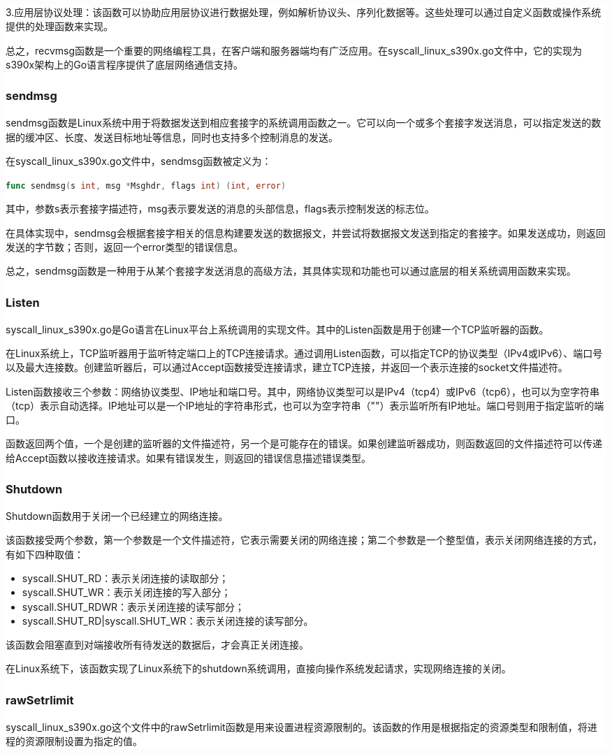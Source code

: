 3.应用层协议处理：该函数可以协助应用层协议进行数据处理，例如解析协议头、序列化数据等。这些处理可以通过自定义函数或操作系统提供的处理函数来实现。

总之，recvmsg函数是一个重要的网络编程工具，在客户端和服务器端均有广泛应用。在syscall_linux_s390x.go文件中，它的实现为s390x架构上的Go语言程序提供了底层网络通信支持。



### sendmsg

sendmsg函数是Linux系统中用于将数据发送到相应套接字的系统调用函数之一。它可以向一个或多个套接字发送消息，可以指定发送的数据的缓冲区、长度、发送目标地址等信息，同时也支持多个控制消息的发送。

在syscall_linux_s390x.go文件中，sendmsg函数被定义为：

```go
func sendmsg(s int, msg *Msghdr, flags int) (int, error)
```

其中，参数s表示套接字描述符，msg表示要发送的消息的头部信息，flags表示控制发送的标志位。

在具体实现中，sendmsg会根据套接字相关的信息构建要发送的数据报文，并尝试将数据报文发送到指定的套接字。如果发送成功，则返回发送的字节数；否则，返回一个error类型的错误信息。

总之，sendmsg函数是一种用于从某个套接字发送消息的高级方法，其具体实现和功能也可以通过底层的相关系统调用函数来实现。



### Listen

syscall_linux_s390x.go是Go语言在Linux平台上系统调用的实现文件。其中的Listen函数是用于创建一个TCP监听器的函数。

在Linux系统上，TCP监听器用于监听特定端口上的TCP连接请求。通过调用Listen函数，可以指定TCP的协议类型（IPv4或IPv6）、端口号以及最大连接数。创建监听器后，可以通过Accept函数接受连接请求，建立TCP连接，并返回一个表示连接的socket文件描述符。

Listen函数接收三个参数：网络协议类型、IP地址和端口号。其中，网络协议类型可以是IPv4（tcp4）或IPv6（tcp6），也可以为空字符串（tcp）表示自动选择。IP地址可以是一个IP地址的字符串形式，也可以为空字符串（""）表示监听所有IP地址。端口号则用于指定监听的端口。

函数返回两个值，一个是创建的监听器的文件描述符，另一个是可能存在的错误。如果创建监听器成功，则函数返回的文件描述符可以传递给Accept函数以接收连接请求。如果有错误发生，则返回的错误信息描述错误类型。



### Shutdown

Shutdown函数用于关闭一个已经建立的网络连接。

该函数接受两个参数，第一个参数是一个文件描述符，它表示需要关闭的网络连接；第二个参数是一个整型值，表示关闭网络连接的方式，有如下四种取值：

- syscall.SHUT_RD：表示关闭连接的读取部分；
- syscall.SHUT_WR：表示关闭连接的写入部分；
- syscall.SHUT_RDWR：表示关闭连接的读写部分；
- syscall.SHUT_RD|syscall.SHUT_WR：表示关闭连接的读写部分。

该函数会阻塞直到对端接收所有待发送的数据后，才会真正关闭连接。

在Linux系统下，该函数实现了Linux系统下的shutdown系统调用，直接向操作系统发起请求，实现网络连接的关闭。



### rawSetrlimit

syscall_linux_s390x.go这个文件中的rawSetrlimit函数是用来设置进程资源限制的。该函数的作用是根据指定的资源类型和限制值，将进程的资源限制设置为指定的值。
